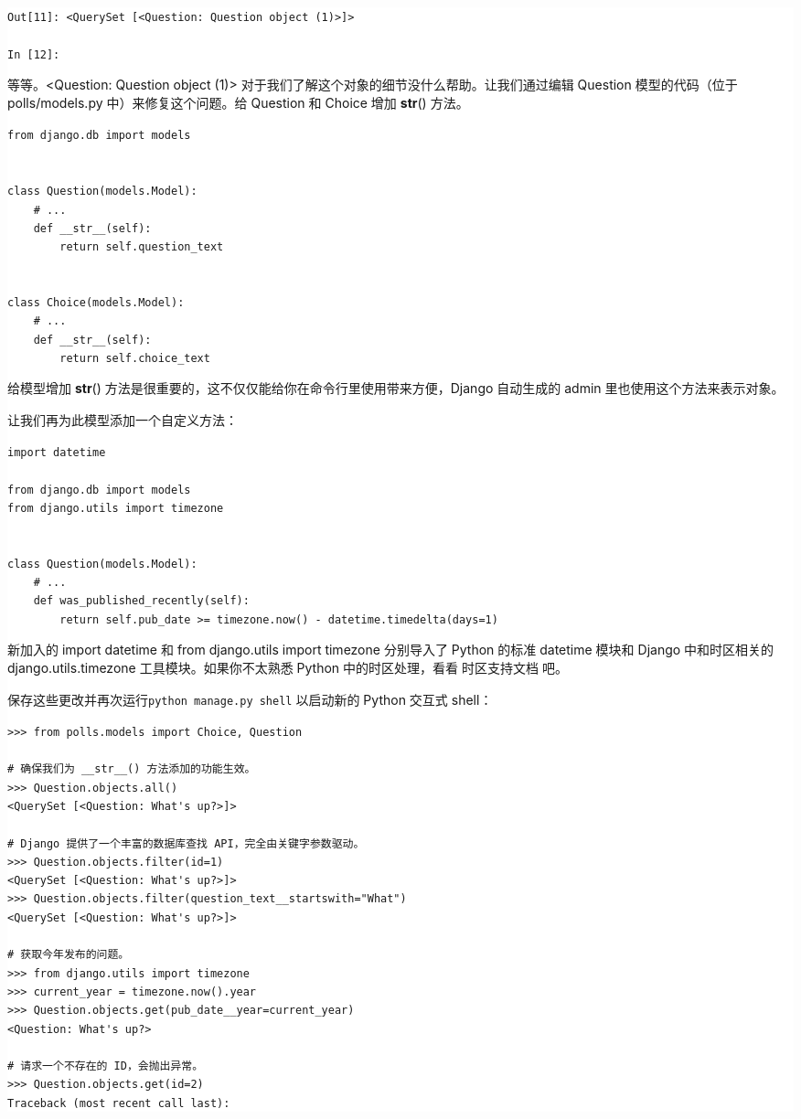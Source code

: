 ```
Out[11]: <QuerySet [<Question: Question object (1)>]>

In [12]: 
```

等等。<Question: Question object (1)> 对于我们了解这个对象的细节没什么帮助。让我们通过编辑 Question 模型的代码（位于 polls/models.py 中）来修复这个问题。给 Question 和 Choice 增加 __str__() 方法。

```
from django.db import models


class Question(models.Model):
    # ...
    def __str__(self):
        return self.question_text


class Choice(models.Model):
    # ...
    def __str__(self):
        return self.choice_text
```
给模型增加 __str__() 方法是很重要的，这不仅仅能给你在命令行里使用带来方便，Django 自动生成的 admin 里也使用这个方法来表示对象。

让我们再为此模型添加一个自定义方法：

```
import datetime

from django.db import models
from django.utils import timezone


class Question(models.Model):
    # ...
    def was_published_recently(self):
        return self.pub_date >= timezone.now() - datetime.timedelta(days=1)
```

新加入的 import datetime 和 from django.utils import timezone 分别导入了 Python 的标准 datetime 模块和 Django 中和时区相关的 django.utils.timezone 工具模块。如果你不太熟悉 Python 中的时区处理，看看 时区支持文档 吧。

保存这些更改并再次运行```python manage.py shell``` 以启动新的 Python 交互式 shell：

```
>>> from polls.models import Choice, Question

# 确保我们为 __str__() 方法添加的功能生效。
>>> Question.objects.all()
<QuerySet [<Question: What's up?>]>

# Django 提供了一个丰富的数据库查找 API，完全由关键字参数驱动。
>>> Question.objects.filter(id=1)
<QuerySet [<Question: What's up?>]>
>>> Question.objects.filter(question_text__startswith="What")
<QuerySet [<Question: What's up?>]>

# 获取今年发布的问题。
>>> from django.utils import timezone
>>> current_year = timezone.now().year
>>> Question.objects.get(pub_date__year=current_year)
<Question: What's up?>

# 请求一个不存在的 ID，会抛出异常。
>>> Question.objects.get(id=2)
Traceback (most recent call last):
```